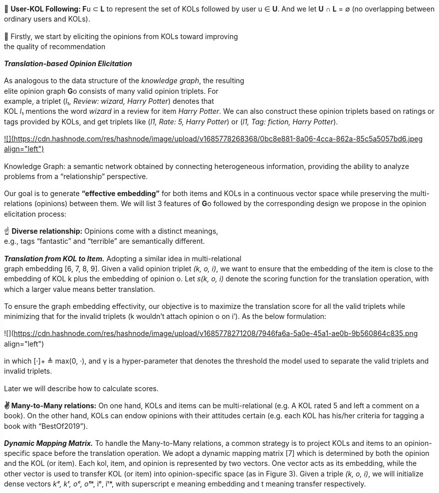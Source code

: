 💫 **User-KOL Following: F**u ⊂ **L** to represent the set of KOLs followed by user u ∈ **U**. And we let **U** ∩ **L** = ∅ (no overlapping between ordinary users and KOLs).

🏃 Firstly, we start by eliciting the opinions from KOLs toward improving  
the quality of recommendation

***Translation-based Opinion Elicitation***

As analogous to the data structure of the *knowledge graph*, the resulting  
elite opinion graph **G**o consists of many valid opinion triplets. For  
example, a triplet (*l₁, Review: wizard, Harry Potter*) denotes that  
KOL *l*₁ mentions the word *wizard* in a review for item *Harry Potter*. We can also construct these opinion triplets based on ratings or tags provided by KOLs, and get triplets like (*l1, Rate: 5, Harry Potter*) or (*l1, Tag: fiction, Harry Potter*).

[![](https://cdn.hashnode.com/res/hashnode/image/upload/v1685778268368/0bc8e881-8a06-4cca-862a-85c5a5057bd6.jpeg align="left")](https://yashuseth.blog/2019/10/08/introduction-question-answering-knowledge-graphs-kgqa/)

Knowledge Graph: a semantic network obtained by connecting heterogeneous information, providing the ability to analyze problems from a “relationship” perspective.

Our goal is to generate **“effective embedding”** for both items and KOLs in a continuous vector space while preserving the multi-relations (opinions) between them. We will list 3 features of **G**o followed by the corresponding design we propose in the opinion elicitation process:

☝️ **Diverse relationship:** Opinions come with a distinct meanings,  
e.g., tags “fantastic” and “terrible” are semantically different.

***Translation from KOL to Item.*** Adopting a similar idea in multi-relational  
graph embedding \[6, 7, 8, 9\]. Given a valid opinion triplet *(k, o, i)*, we want to ensure that the embedding of the item is close to the embedding of KOL k plus the embedding of opinion o. Let *s(k, o, i)* denote the scoring function for the translation operation, with which a larger value means better translation.

To ensure the graph embedding effectivity, our objective is to maximize the translation score for all the valid triplets while minimizing that for the invalid triplets (k wouldn’t attach opinion o on i′). As the below formulation:

![](https://cdn.hashnode.com/res/hashnode/image/upload/v1685778271208/7946fa6a-5a0e-45a1-ae0b-9b560864c835.png align="left")

in which \[·\]+ ≜ max(0, ·), and γ is a hyper-parameter that denotes the threshold the model used to separate the valid triplets and invalid triplets.

Later we will describe how to calculate scores.

**✌ ️Many-to-Many relations:** On one hand, KOLs and items can be multi-relational (e.g. A KOL rated 5 and left a comment on a book). On the other hand, KOLs can endow opinions with their attitudes certain (e.g. each KOL has his/her criteria for tagging a book with “BestOf2019”).

***Dynamic Mapping Matrix.*** To handle the Many-to-Many relations, a common strategy is to project KOLs and items to an opinion-specific space before the translation operation. We adopt a dynamic mapping matrix \[7\] which is determined by both the opinion and the KOL (or item). Each kol, item, and opinion is represented by two vectors. One vector acts as its embedding, while the other vector is used to transfer KOL (or item) into opinion-specific space (as in Figure 3). Given a triple *(k, o, i)*, we will initialize dense vectors *kᵉ, kᵗ, oᵉ, o****ᵗ***\*, iᵉ, iᵗ\*, with superscript e meaning embedding and t meaning transfer respectively.
